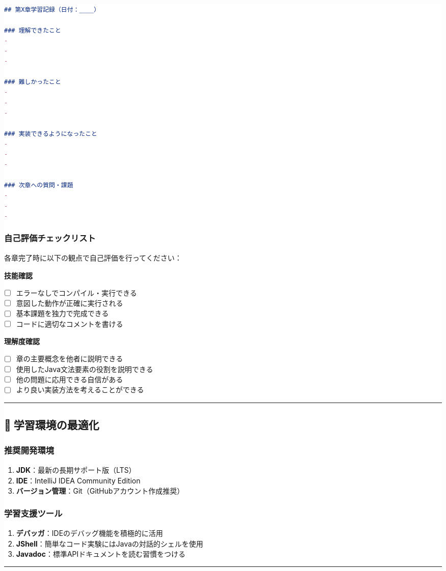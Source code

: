 ```markdown
## 第X章学習記録（日付：____）

### 理解できたこと
- 
- 
- 

### 難しかったこと
- 
- 
- 

### 実装できるようになったこと
- 
- 
- 

### 次章への質問・課題
- 
- 
- 
```

### 自己評価チェックリスト

各章完了時に以下の観点で自己評価を行ってください：

**技能確認**
- [ ] エラーなしでコンパイル・実行できる
- [ ] 意図した動作が正確に実行される
- [ ] 基本課題を独力で完成できる
- [ ] コードに適切なコメントを書ける

**理解度確認**
- [ ] 章の主要概念を他者に説明できる
- [ ] 使用したJava文法要素の役割を説明できる
- [ ] 他の問題に応用できる自信がある
- [ ] より良い実装方法を考えることができる

---

## 🔧 学習環境の最適化

### 推奨開発環境

1. **JDK**：最新の長期サポート版（LTS）
2. **IDE**：IntelliJ IDEA Community Edition
3. **バージョン管理**：Git（GitHubアカウント作成推奨）

### 学習支援ツール

1. **デバッガ**：IDEのデバッグ機能を積極的に活用
2. **JShell**：簡単なコード実験にはJavaの対話的シェルを使用
3. **Javadoc**：標準APIドキュメントを読む習慣をつける

---
